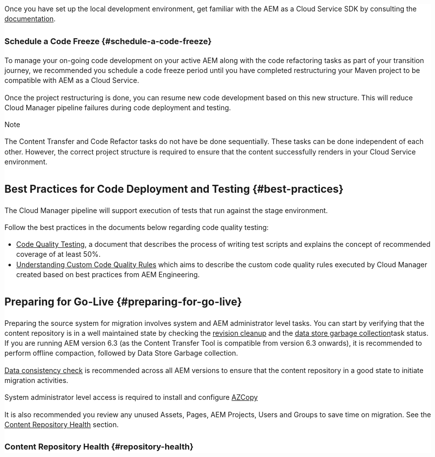 

Once you have set up the local development environment, get familiar with the AEM as a Cloud Service SDK by consulting the [documentation](/help/implementing/developing/introduction/aem-as-a-cloud-service-sdk.md).

### Schedule a Code Freeze {#schedule-a-code-freeze}  

To manage your on-going code development on your active AEM along with the code refactoring tasks as part of your transition journey, we recommended you schedule a code freeze period until you have completed restructuring your Maven project to be compatible with AEM as a Cloud Service.

Once the project restructuring is done, you can resume new code development based on this new structure. This will reduce Cloud Manager pipeline failures during code deployment and testing.

>[!NOTE]
>The Content Transfer and Code Refactor tasks do not have be done sequentially. These tasks can be done independent of each other. However, the correct project structure is required to ensure that the content successfully renders in your Cloud Service environment.

## Best Practices for Code Deployment and Testing {#best-practices}

The Cloud Manager pipeline will support execution of tests that run against the stage environment.

Follow the best practices in the documents below regarding code quality testing:

* [Code Quality Testing](/help/implementing/cloud-manager/code-quality-testing.md), a document that describes the process of writing test scripts and explains the concept of recommended coverage of at least 50%.
* [Understanding Custom Code Quality Rules](/help/implementing/cloud-manager/custom-code-quality-rules.md) which aims to describe the custom code quality rules executed by Cloud Manager created based on best practices from AEM Engineering.

## Preparing for Go-Live {#preparing-for-go-live}

Preparing the source system for migration involves system and AEM administrator level tasks. You can start by verifying that the content repository is in a well maintained state by checking the [revision cleanup](https://experienceleague.adobe.com/docs/experience-manager-65/deploying/deploying/revision-cleanup.html) and the [data store garbage collection](https://experienceleague.adobe.com/docs/experience-manager-65/administering/operations/data-store-garbage-collection.html)task status. If you are running AEM version 6.3 (as the Content Transfer Tool is compatible from version 6.3 onwards), it is recommended to perform offline compaction, followed by Data Store Garbage collection.

[Data consistency check](https://experienceleague.adobe.com/docs/experience-manager-65/deploying/configuring/consistency-check.html) is recommended across all AEM versions to ensure that the content repository in a good state to initiate migration activities.

System administrator level access is required to install and configure [AZCopy](/help/journey-migration/content-transfer-tool/using-content-transfer-tool/handling-large-content-repositories.md)

It is also recommended you review any unused Assets, Pages, AEM Projects, Users and Groups to save time on migration. See the [Content Repository Health](#repository-sanity) section.

### Content Repository Health {#repository-health}

